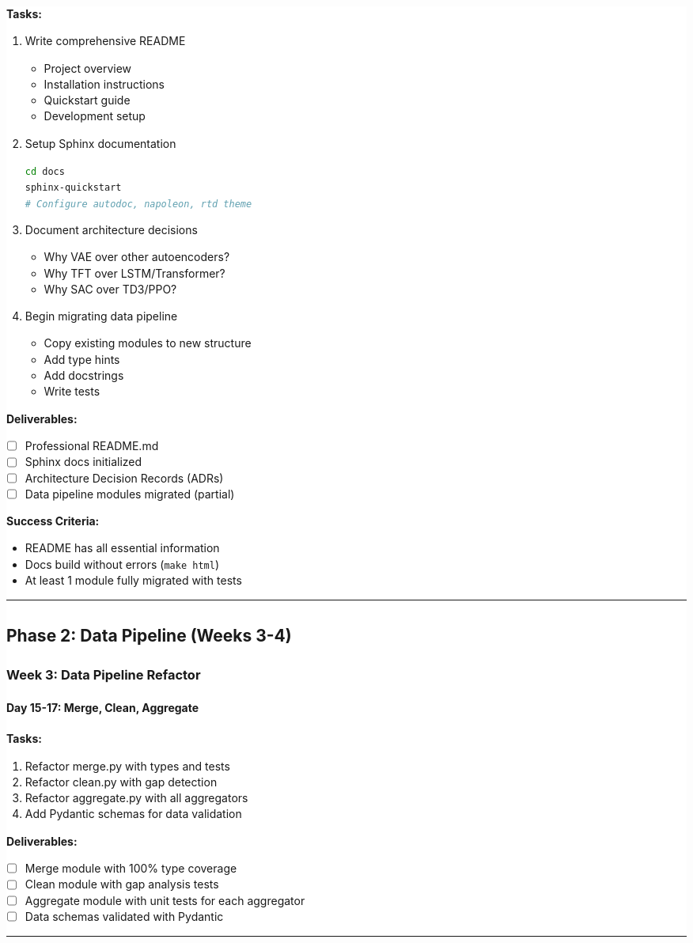 **Tasks:**
1. Write comprehensive README
   - Project overview
   - Installation instructions
   - Quickstart guide
   - Development setup

2. Setup Sphinx documentation
   ```bash
   cd docs
   sphinx-quickstart
   # Configure autodoc, napoleon, rtd theme
   ```

3. Document architecture decisions
   - Why VAE over other autoencoders?
   - Why TFT over LSTM/Transformer?
   - Why SAC over TD3/PPO?

4. Begin migrating data pipeline
   - Copy existing modules to new structure
   - Add type hints
   - Add docstrings
   - Write tests

**Deliverables:**
- [ ] Professional README.md
- [ ] Sphinx docs initialized
- [ ] Architecture Decision Records (ADRs)
- [ ] Data pipeline modules migrated (partial)

**Success Criteria:**
- README has all essential information
- Docs build without errors (`make html`)
- At least 1 module fully migrated with tests

---

## Phase 2: Data Pipeline (Weeks 3-4)

### Week 3: Data Pipeline Refactor

#### Day 15-17: Merge, Clean, Aggregate

**Tasks:**
1. Refactor merge.py with types and tests
2. Refactor clean.py with gap detection
3. Refactor aggregate.py with all aggregators
4. Add Pydantic schemas for data validation

**Deliverables:**
- [ ] Merge module with 100% type coverage
- [ ] Clean module with gap analysis tests
- [ ] Aggregate module with unit tests for each aggregator
- [ ] Data schemas validated with Pydantic

---